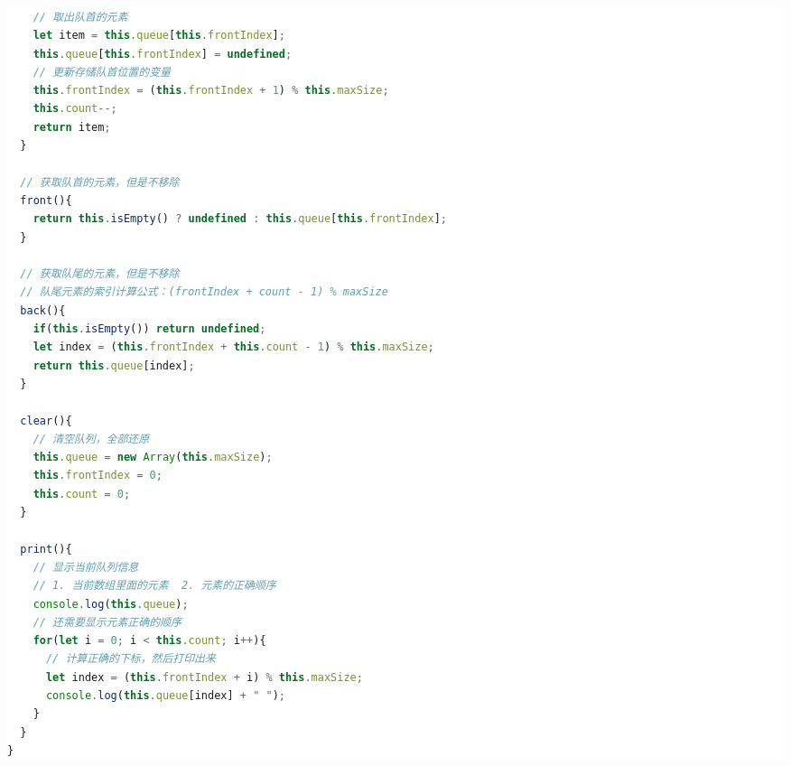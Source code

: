 ```js
    // 取出队首的元素
    let item = this.queue[this.frontIndex];
    this.queue[this.frontIndex] = undefined;
    // 更新存储队首位置的变量
    this.frontIndex = (this.frontIndex + 1) % this.maxSize;
    this.count--;
    return item;
  }
  
  // 获取队首的元素，但是不移除
  front(){
    return this.isEmpty() ? undefined : this.queue[this.frontIndex];
  }
  
  // 获取队尾的元素，但是不移除
  // 队尾元素的索引计算公式：(frontIndex + count - 1) % maxSize
  back(){
    if(this.isEmpty()) return undefined;
    let index = (this.frontIndex + this.count - 1) % this.maxSize;
    return this.queue[index];
  }
  
  clear(){
    // 清空队列，全部还原
    this.queue = new Array(this.maxSize);
    this.frontIndex = 0;
    this.count = 0;
  }
  
  print(){
    // 显示当前队列信息
    // 1. 当前数组里面的元素  2. 元素的正确顺序
    console.log(this.queue);
    // 还需要显示元素正确的顺序
    for(let i = 0; i < this.count; i++){
      // 计算正确的下标，然后打印出来
      let index = (this.frontIndex + i) % this.maxSize;
      console.log(this.queue[index] + " ");
    }
  }
}
```

